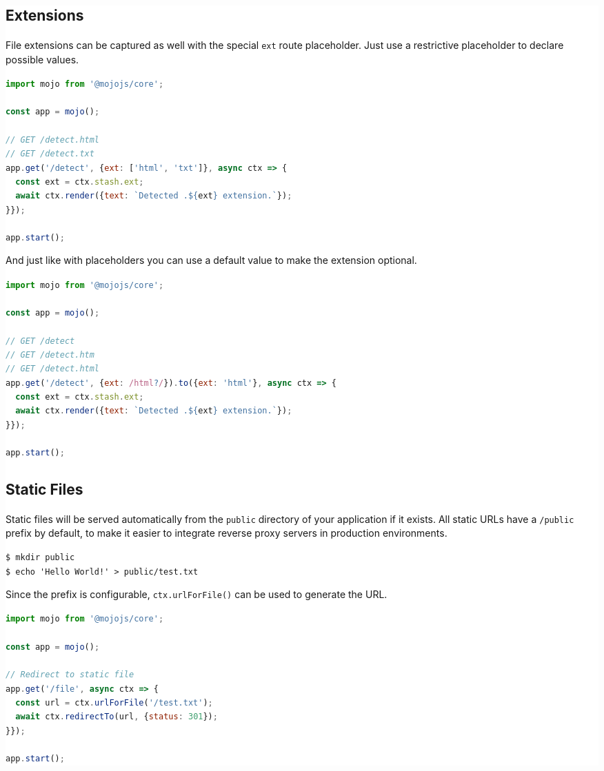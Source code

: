 ## Extensions

File extensions can be captured as well with the special `ext` route placeholder. Just use a restrictive placeholder to
declare possible values.

```js
import mojo from '@mojojs/core';

const app = mojo();

// GET /detect.html
// GET /detect.txt
app.get('/detect', {ext: ['html', 'txt']}, async ctx => {
  const ext = ctx.stash.ext;
  await ctx.render({text: `Detected .${ext} extension.`});
}});

app.start();
```

And just like with placeholders you can use a default value to make the extension optional.

```js
import mojo from '@mojojs/core';

const app = mojo();

// GET /detect
// GET /detect.htm
// GET /detect.html
app.get('/detect', {ext: /html?/}).to({ext: 'html'}, async ctx => {
  const ext = ctx.stash.ext;
  await ctx.render({text: `Detected .${ext} extension.`});
}});

app.start();
```

## Static Files

Static files will be served automatically from the `public` directory of your application if it exists. All static URLs
have a `/public` prefix by default, to make it easier to integrate reverse proxy servers in production environments.

```
$ mkdir public
$ echo 'Hello World!' > public/test.txt
```

Since the prefix is configurable, `ctx.urlForFile()` can be used to generate the URL.

```js
import mojo from '@mojojs/core';

const app = mojo();

// Redirect to static file
app.get('/file', async ctx => {
  const url = ctx.urlForFile('/test.txt');
  await ctx.redirectTo(url, {status: 301});
}});

app.start();
```
